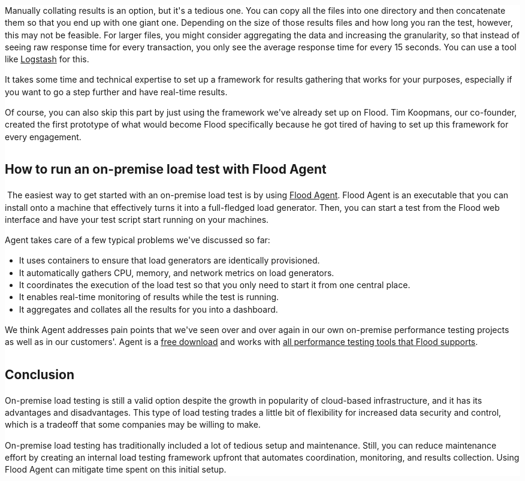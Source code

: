 Manually collating results is an option, but it's a tedious one. You can copy all the files into one directory and then concatenate them so that you end up with one giant one. Depending on the size of those results files and how long you ran the test, however, this may not be feasible. For larger files, you might consider aggregating the data and increasing the granularity, so that instead of seeing raw response time for every transaction, you only see the average response time for every 15 seconds. You can use a tool like [Logstash](https://www.elastic.co/logstash) for this.

It takes some time and technical expertise to set up a framework for results gathering that works for your purposes, especially if you want to go a step further and have real-time results.

Of course, you can also skip this part by just using the framework we've already set up on Flood. Tim Koopmans, our co-founder, created the first prototype of what would become Flood specifically because he got tired of having to set up this framework for every engagement.

## How to run an on-premise load test with Flood Agent
‍
The easiest way to get started with an on-premise load test is by using [Flood Agent](https://flood.io/blog/introducing-flood-agent-standalone-infrastructure-for-load-testing). Flood Agent is an executable that you can install onto a machine that effectively turns it into a full-fledged load generator.     Then, you can start a test from the Flood web interface and have your test script start running on your machines.

Agent takes care of a few typical problems we've discussed so far:

* It uses containers to ensure that load generators are identically provisioned.
* It automatically gathers CPU, memory, and network metrics on load generators.
* It coordinates the execution of the load test so that you only need to start it from one central place.
* It enables real-time monitoring of results while the test is running.
* It aggregates and collates all the results for you into a dashboard.

We think Agent addresses pain points that we've seen over and over again in our own on-premise performance testing projects as well as in our customers'. Agent is a [free download](https://github.com/flood-io/flood-agent/releases/latest) and works with [all performance testing tools that Flood supports](https://guides.flood.io/scripting-and-tools/choosing-a-tool).

## Conclusion

On-premise load testing is still a valid option despite the growth in popularity of cloud-based infrastructure, and it has its advantages and disadvantages. This type of load testing trades a little bit of flexibility for increased data security and control, which is a tradeoff that some companies may be willing to make.

On-premise load testing has traditionally included a lot of tedious setup and maintenance. Still, you can reduce maintenance effort by creating an internal load testing framework upfront that automates coordination, monitoring, and results collection. Using Flood Agent can mitigate time spent on this initial setup.